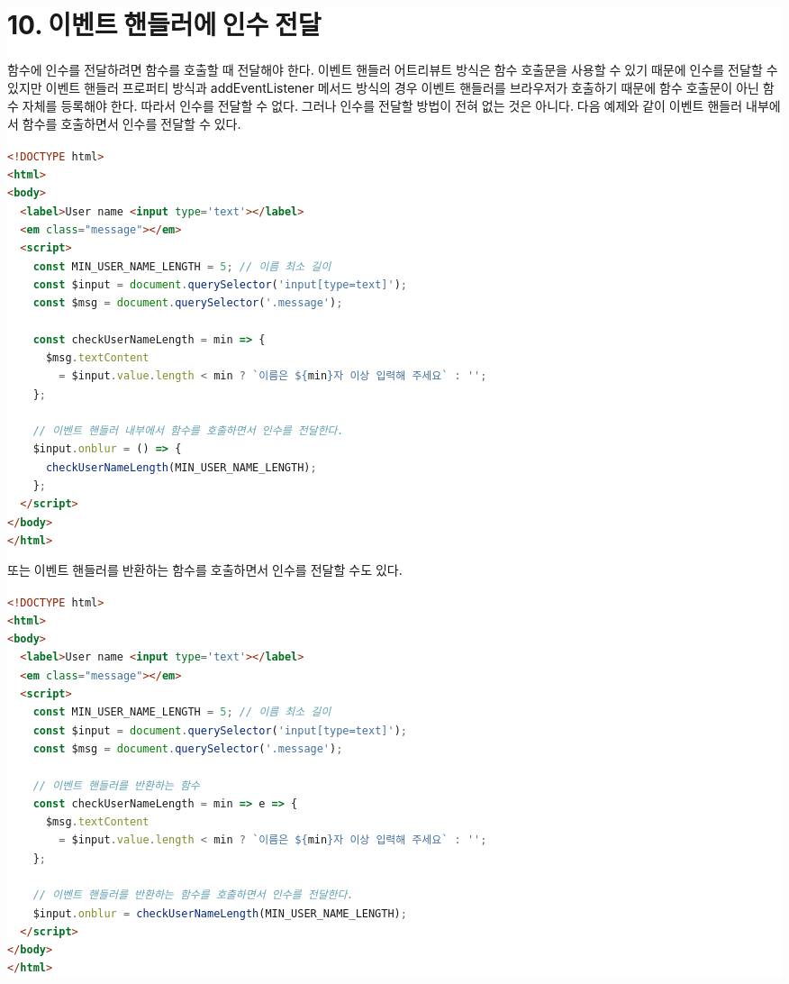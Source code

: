 # 10. 이벤트 핸들러에 인수 전달

함수에 인수를 전달하려면 함수를 호출할 때 전달해야 한다. 이벤트 핸들러 어트리뷰트 방식은 함수 호출문을 사용할 수 있기 때문에 인수를 전달할 수 있지만 이벤트 핸들러 프로퍼티 방식과 addEventListener 메서드 방식의 경우 이벤트 핸들러를 브라우저가 호출하기 때문에 함수 호출문이 아닌 함수 자체를 등록해야 한다. 따라서 인수를 전달할 수 없다. 그러나 인수를 전달할 방법이 전혀 없는 것은 아니다. 다음 예제와 같이 이벤트 핸들러 내부에서 함수를 호출하면서 인수를 전달할 수 있다.

```html
<!DOCTYPE html>
<html>
<body>
  <label>User name <input type='text'></label>
  <em class="message"></em>
  <script>
    const MIN_USER_NAME_LENGTH = 5; // 이름 최소 길이
    const $input = document.querySelector('input[type=text]');
    const $msg = document.querySelector('.message');

    const checkUserNameLength = min => {
      $msg.textContent
        = $input.value.length < min ? `이름은 ${min}자 이상 입력해 주세요` : '';
    };

    // 이벤트 핸들러 내부에서 함수를 호출하면서 인수를 전달한다.
    $input.onblur = () => {
      checkUserNameLength(MIN_USER_NAME_LENGTH);
    };
  </script>
</body>
</html>
```

또는 이벤트 핸들러를 반환하는 함수를 호출하면서 인수를 전달할 수도 있다.

```html
<!DOCTYPE html>
<html>
<body>
  <label>User name <input type='text'></label>
  <em class="message"></em>
  <script>
    const MIN_USER_NAME_LENGTH = 5; // 이름 최소 길이
    const $input = document.querySelector('input[type=text]');
    const $msg = document.querySelector('.message');

    // 이벤트 핸들러를 반환하는 함수
    const checkUserNameLength = min => e => {
      $msg.textContent
        = $input.value.length < min ? `이름은 ${min}자 이상 입력해 주세요` : '';
    };

    // 이벤트 핸들러를 반환하는 함수를 호출하면서 인수를 전달한다.
    $input.onblur = checkUserNameLength(MIN_USER_NAME_LENGTH);
  </script>
</body>
</html>
```
